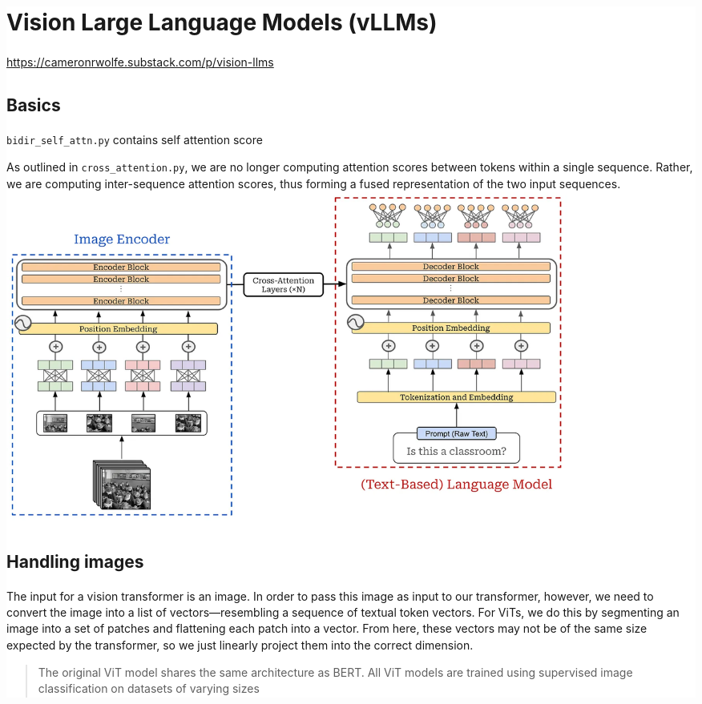# Vision Large Language Models (vLLMs)

<https://cameronrwolfe.substack.com/p/vision-llms>


## Basics

`bidir_self_attn.py` contains self attention score

As outlined in `cross_attention.py`, we are no longer computing attention scores between tokens within a single sequence. Rather, we are computing inter-sequence attention scores, thus forming a fused representation of the two input sequences.
<img src="readme-images/cross-attn.png" alt="drawing" width="700"/>


## Handling images

The input for a vision transformer is an image. In order to pass this image as input to our transformer, however, we need to convert the image into a list of vectors—resembling a sequence of textual token vectors. For ViTs, we do this by segmenting an image into a set of patches and flattening each patch into a vector. From here, these vectors may not be of the same size expected by the transformer, so we just linearly project them into the correct dimension.

> The original ViT model shares the same architecture as BERT. All ViT models are trained using supervised image classification on datasets of varying sizes

